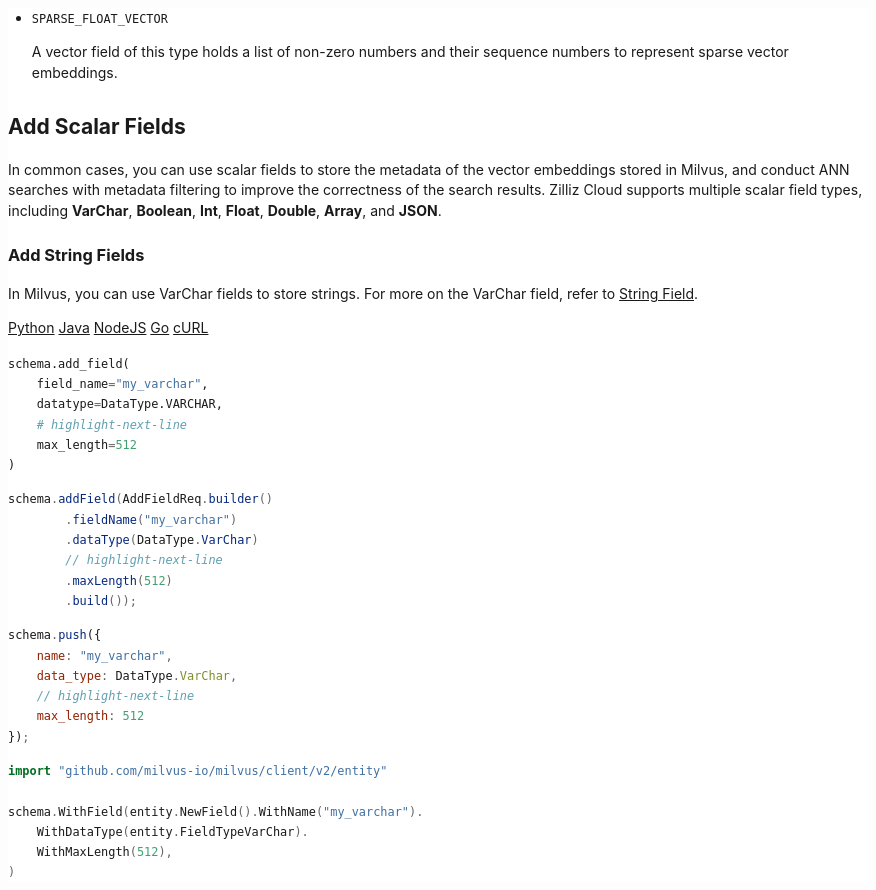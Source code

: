 - `SPARSE_FLOAT_VECTOR`

    A vector field of this type holds a list of non-zero numbers and their sequence numbers to represent sparse vector embeddings.

## Add Scalar Fields

In common cases, you can use scalar fields to store the metadata of the vector embeddings stored in Milvus, and conduct ANN searches with metadata filtering to improve the correctness of the search results. Zilliz Cloud supports multiple scalar field types, including **VarChar**, **Boolean**, **Int**, **Float**, **Double**, **Array**, and **JSON**.

### Add String Fields

In Milvus, you can use VarChar fields to store strings. For more on the VarChar field, refer to [String Field](string.md).

<div class="multipleCode">
    <a href="#python">Python</a>
    <a href="#java">Java</a>
    <a href="#javascript">NodeJS</a>
    <a href="#go">Go</a>
    <a href="#bash">cURL</a>
</div>

```python
schema.add_field(
    field_name="my_varchar",
    datatype=DataType.VARCHAR,
    # highlight-next-line
    max_length=512
)
```

```java
schema.addField(AddFieldReq.builder()
        .fieldName("my_varchar")
        .dataType(DataType.VarChar)
        // highlight-next-line
        .maxLength(512)
        .build());
```

```javascript
schema.push({
    name: "my_varchar",
    data_type: DataType.VarChar,
    // highlight-next-line
    max_length: 512
});
```

```go
import "github.com/milvus-io/milvus/client/v2/entity"

schema.WithField(entity.NewField().WithName("my_varchar").
    WithDataType(entity.FieldTypeVarChar).
    WithMaxLength(512),
)
```
